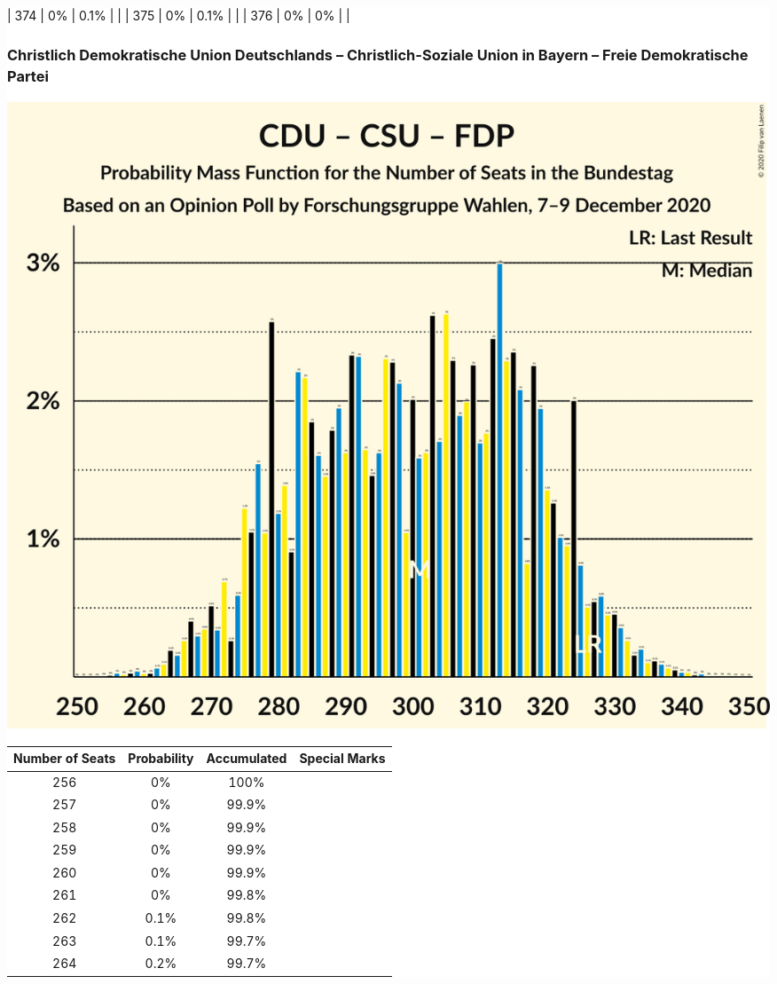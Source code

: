 | 374 | 0% | 0.1% |  |
| 375 | 0% | 0.1% |  |
| 376 | 0% | 0% |  |

### Christlich Demokratische Union Deutschlands – Christlich-Soziale Union in Bayern – Freie Demokratische Partei

![Graph with seats probability mass function not yet produced](2020-12-09-ForschungsgruppeWahlen-coalitions-seats-pmf-cdu–csu–fdp.png "Seats Probability Mass Function")

| Number of Seats | Probability | Accumulated | Special Marks |
|:---------------:|:-----------:|:-----------:|:-------------:|
| 256 | 0% | 100% |  |
| 257 | 0% | 99.9% |  |
| 258 | 0% | 99.9% |  |
| 259 | 0% | 99.9% |  |
| 260 | 0% | 99.9% |  |
| 261 | 0% | 99.8% |  |
| 262 | 0.1% | 99.8% |  |
| 263 | 0.1% | 99.7% |  |
| 264 | 0.2% | 99.7% |  |